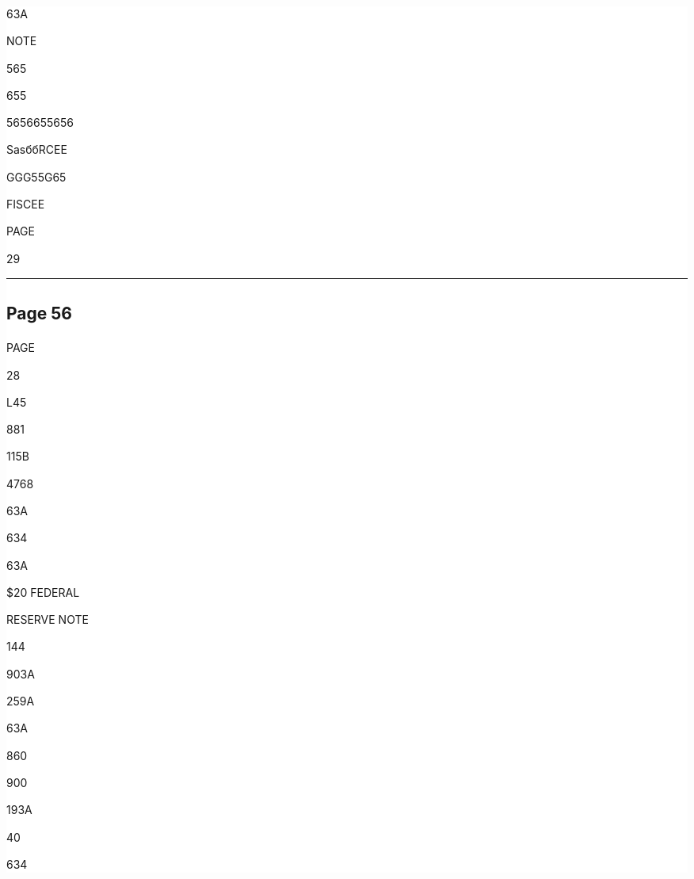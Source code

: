 63A

NOTE

565

655

5656655656

SаsббRCEE

GGG55G65

FISCEE

PAGE

29

---

## Page 56

PAGE

28

L45

881

115B

4768

63A

634

63A

$20 FEDERAL

RESERVE NOTE

144

903A

259A

63A

860

900

193A

40

634
